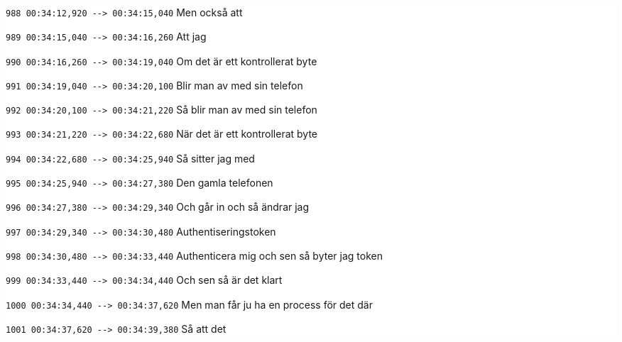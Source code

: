 

`988 00:34:12,920 --> 00:34:15,040`
Men också att



`989 00:34:15,040 --> 00:34:16,260`
Att jag



`990 00:34:16,260 --> 00:34:19,040`
Om det är ett kontrollerat byte



`991 00:34:19,040 --> 00:34:20,100`
Blir man av med sin telefon



`992 00:34:20,100 --> 00:34:21,220`
Så blir man av med sin telefon



`993 00:34:21,220 --> 00:34:22,680`
När det är ett kontrollerat byte



`994 00:34:22,680 --> 00:34:25,940`
Så sitter jag med



`995 00:34:25,940 --> 00:34:27,380`
Den gamla telefonen



`996 00:34:27,380 --> 00:34:29,340`
Och går in och så ändrar jag



`997 00:34:29,340 --> 00:34:30,480`
Authentiseringstoken



`998 00:34:30,480 --> 00:34:33,440`
Authenticera mig och sen så byter jag token



`999 00:34:33,440 --> 00:34:34,440`
Och sen så är det klart



`1000 00:34:34,440 --> 00:34:37,620`
Men man får ju ha en process för det där



`1001 00:34:37,620 --> 00:34:39,380`
Så att det
